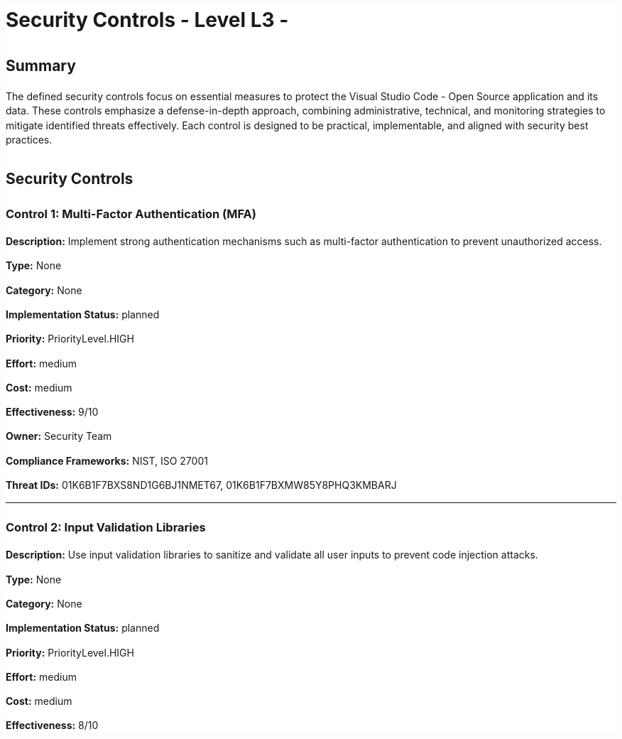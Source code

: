 # Security Controls - Level L3 - 

## Summary

The defined security controls focus on essential measures to protect the Visual Studio Code - Open Source application and its data. These controls emphasize a defense-in-depth approach, combining administrative, technical, and monitoring strategies to mitigate identified threats effectively. Each control is designed to be practical, implementable, and aligned with security best practices.

## Security Controls

### Control 1: Multi-Factor Authentication (MFA)

**Description:** Implement strong authentication mechanisms such as multi-factor authentication to prevent unauthorized access.

**Type:** None

**Category:** None

**Implementation Status:** planned

**Priority:** PriorityLevel.HIGH

**Effort:** medium

**Cost:** medium

**Effectiveness:** 9/10

**Owner:** Security Team

**Compliance Frameworks:** NIST, ISO 27001

**Threat IDs:** 01K6B1F7BXS8ND1G6BJ1NMET67, 01K6B1F7BXMW85Y8PHQ3KMBARJ

---

### Control 2: Input Validation Libraries

**Description:** Use input validation libraries to sanitize and validate all user inputs to prevent code injection attacks.

**Type:** None

**Category:** None

**Implementation Status:** planned

**Priority:** PriorityLevel.HIGH

**Effort:** medium

**Cost:** medium

**Effectiveness:** 8/10
